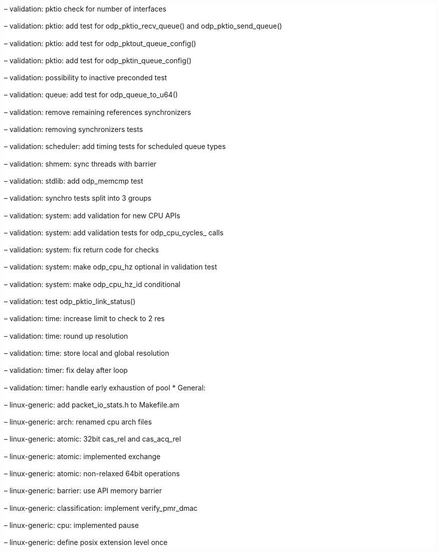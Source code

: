 – validation: pktio check for number of interfaces

– validation: pktio: add test for odp_pktio_recv_queue() and odp_pktio_send_queue()

– validation: pktio: add test for odp_pktout_queue_config()

– validation: pktio: add test for odp_pktin_queue_config()

– validation: possibility to inactive preconded test

– validation: queue: add test for odp_queue_to_u64()

– validation: remove remaining references synchronizers

– validation: removing synchronizers tests

– validation: scheduler: add timing tests for scheduled queue types

– validation: shmem: sync threads with barrier

– validation: stdlib: add odp_memcmp test

– validation: synchro tests split into 3 groups

– validation: system: add validation for new CPU APIs

– validation: system: add validation tests for odp_cpu_cycles_ calls

– validation: system: fix return code for checks

– validation: system: make odp_cpu_hz optional in validation test

– validation: system: make odp_cpu_hz_id conditional

– validation: test odp_pktio_link_status()

– validation: time: increase limit to check to 2 res

– validation: time: round up resolution

– validation: time: store local and global resolution

– validation: timer: fix delay after loop

– validation: timer: handle early exhaustion of pool
* General:

– linux-generic: add packet_io_stats.h to Makefile.am

– linux-generic: arch: renamed cpu arch files

– linux-generic: atomic: 32bit cas_rel and cas_acq_rel

– linux-generic: atomic: implemented exchange

– linux-generic: atomic: non-relaxed 64bit operations

– linux-generic: barrier: use API memory barrier

– linux-generic: classification: implement verify_pmr_dmac

– linux-generic: cpu: implemented pause

– linux-generic: define posix extension level once
